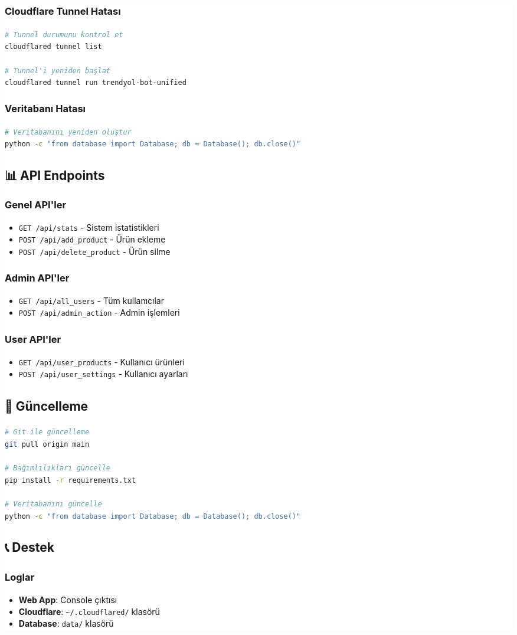 ### Cloudflare Tunnel Hatası
```bash
# Tunnel durumunu kontrol et
cloudflared tunnel list

# Tunnel'i yeniden başlat
cloudflared tunnel run trendyol-bot-unified
```

### Veritabanı Hatası
```bash
# Veritabanını yeniden oluştur
python -c "from database import Database; db = Database(); db.close()"
```

## 📊 API Endpoints

### Genel API'ler
- `GET /api/stats` - Sistem istatistikleri
- `POST /api/add_product` - Ürün ekleme
- `POST /api/delete_product` - Ürün silme

### Admin API'ler
- `GET /api/all_users` - Tüm kullanıcılar
- `POST /api/admin_action` - Admin işlemleri

### User API'ler
- `GET /api/user_products` - Kullanıcı ürünleri
- `POST /api/user_settings` - Kullanıcı ayarları

## 🔄 Güncelleme

```bash
# Git ile güncelleme
git pull origin main

# Bağımlılıkları güncelle
pip install -r requirements.txt

# Veritabanını güncelle
python -c "from database import Database; db = Database(); db.close()"
```

## 📞 Destek

### Loglar
- **Web App**: Console çıktısı
- **Cloudflare**: `~/.cloudflared/` klasörü
- **Database**: `data/` klasörü
